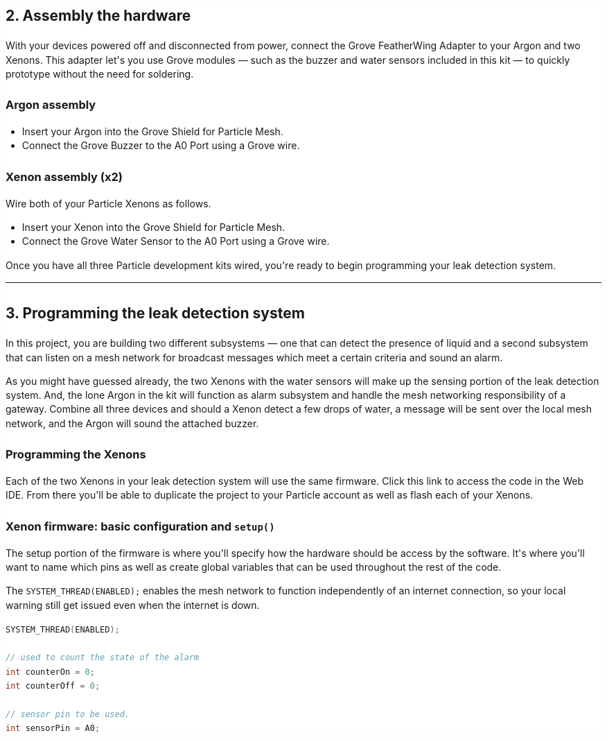 
## 2. Assembly the hardware
With your devices powered off and disconnected from power, connect the Grove FeatherWing Adapter to your Argon and two Xenons. This adapter let's you use Grove modules — such as the buzzer and water sensors included in this kit — to quickly prototype without the need for soldering. 

### **Argon assembly**

* Insert your Argon into the Grove Shield for Particle Mesh.
* Connect the Grove Buzzer to the A0 Port using a Grove wire.

### Xenon assembly (x2)

Wire both of your Particle Xenons as follows. 
* Insert your Xenon into the Grove Shield for Particle Mesh.
* Connect the Grove Water Sensor to the A0 Port using a Grove wire.

Once you have all three Particle development kits wired, you're ready to begin programming your leak detection system.

---

## 3. Programming the leak detection system

In this project, you are building two different subsystems — one that can detect the presence of liquid and a second subsystem that can listen on a mesh network for broadcast messages which meet a certain criteria and sound an alarm.

As you might have guessed already, the two Xenons with the water sensors will make up the sensing portion of the leak detection system. And, the lone Argon in the kit will function as alarm subsystem and handle the mesh networking responsibility of a gateway. Combine all three devices and should a Xenon detect a few drops of water, a message will be sent over the local mesh network, and the Argon will sound the attached buzzer. 

### Programming the Xenons
Each of the two Xenons in your leak detection system will use the same firmware. Click this link to access the code in the Web IDE. From there you'll be able to duplicate the project to your Particle account as well as flash each of your Xenons. 


### Xenon firmware: basic configuration and `setup()`
The setup portion of the firmware is where you'll specify how the hardware should be access by the software. It's where you'll want to name which pins as well as create global variables that can be used throughout the rest of the code. 

The `SYSTEM_THREAD(ENABLED);` enables the mesh network to function independently of an internet connection, so your local warning still get issued even when the internet is down.

```c
SYSTEM_THREAD(ENABLED);

// used to count the state of the alarm
int counterOn = 0;                      
int counterOff = 0;                     

// sensor pin to be used.
int sensorPin = A0;
```

